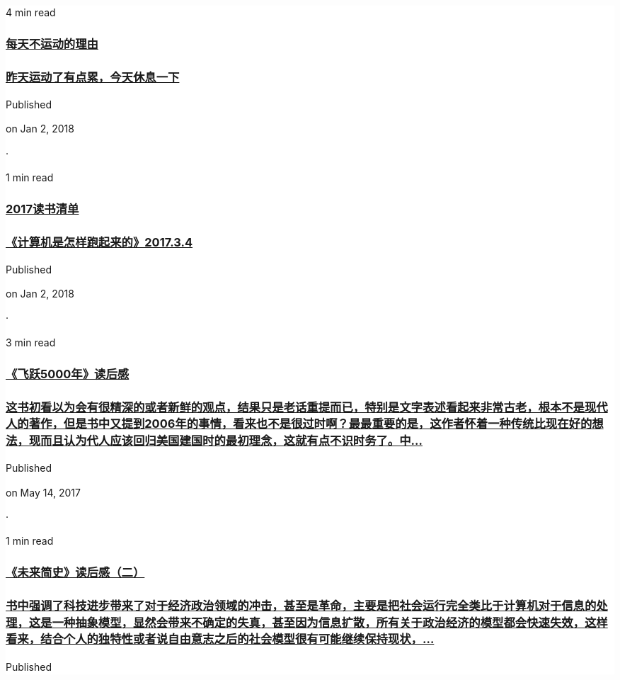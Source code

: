 4 min read

### [每天不运动的理由](/@winglight/每天不运动的理由-d6348822546a?source=your_stories_page---------------------------)

### [昨天运动了有点累，今天休息一下](/@winglight/每天不运动的理由-d6348822546a?source=your_stories_page---------------------------)

Published

on Jan 2, 2018

·

1 min read

### [2017读书清单](/@winglight/2017读书清单-47fa9c522ac5?source=your_stories_page---------------------------)

### [《计算机是怎样跑起来的》2017.3.4](/@winglight/2017读书清单-47fa9c522ac5?source=your_stories_page---------------------------)

Published

on Jan 2, 2018

·

3 min read

### [《飞跃5000年》读后感](/@winglight/飞跃5000年-读后感-84298a521559?source=your_stories_page---------------------------)

### [这书初看以为会有很精深的或者新鲜的观点，结果只是老话重提而已，特别是文字表述看起来非常古老，根本不是现代人的著作，但是书中又提到2006年的事情，看来也不是很过时啊？最最重要的是，这作者怀着一种传统比现在好的想法，现而且认为代人应该回归美国建国时的最初理念，这就有点不识时务了。中…](/@winglight/飞跃5000年-读后感-84298a521559?source=your_stories_page---------------------------)

Published

on May 14, 2017

·

1 min read

### [《未来简史》读后感（二）](/@winglight/未来简史-读后感-二-fe28ba7f9ee4?source=your_stories_page---------------------------)

### [书中强调了科技进步带来了对于经济政治领域的冲击，甚至是革命，主要是把社会运行完全类比于计算机对于信息的处理，这是一种抽象模型，显然会带来不确定的失真，甚至因为信息扩散，所有关于政治经济的模型都会快速失效，这样看来，结合个人的独特性或者说自由意志之后的社会模型很有可能继续保持现状，…](/@winglight/未来简史-读后感-二-fe28ba7f9ee4?source=your_stories_page---------------------------)

Published
